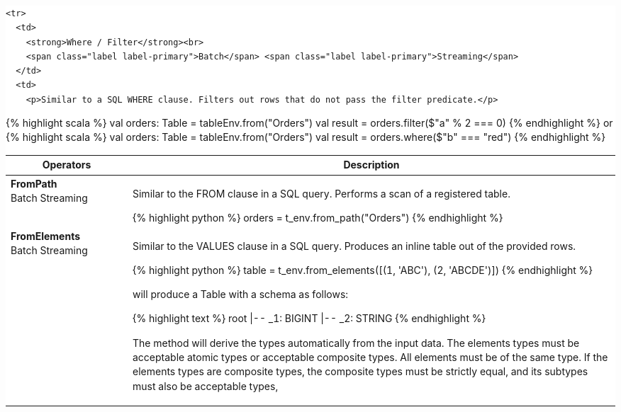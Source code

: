     <tr>
      <td>
        <strong>Where / Filter</strong><br>
        <span class="label label-primary">Batch</span> <span class="label label-primary">Streaming</span>
      </td>
      <td>
        <p>Similar to a SQL WHERE clause. Filters out rows that do not pass the filter predicate.</p>
{% highlight scala %}
val orders: Table = tableEnv.from("Orders")
val result = orders.filter($"a" % 2 === 0)
{% endhighlight %}
or
{% highlight scala %}
val orders: Table = tableEnv.from("Orders")
val result = orders.where($"b" === "red")
{% endhighlight %}
      </td>
    </tr>
  </tbody>
</table>
</div>
<div data-lang="python" markdown="1">

<table class="table table-bordered">
  <thead>
    <tr>
      <th class="text-left" style="width: 20%">Operators</th>
      <th class="text-center">Description</th>
    </tr>
  </thead>
  <tbody>
  	<tr>
  		<td>
        <strong>FromPath</strong><br>
        <span class="label label-primary">Batch</span> <span class="label label-primary">Streaming</span>
      </td>
  		<td>
        <p>Similar to the FROM clause in a SQL query. Performs a scan of a registered table.</p>
{% highlight python %}
orders = t_env.from_path("Orders")
{% endhighlight %}
      </td>
  	</tr>
  	<tr>
      <td>
            <strong>FromElements</strong><br>
            <span class="label label-primary">Batch</span> <span class="label label-primary">Streaming</span>
      </td>
      <td>
          <p>Similar to the VALUES clause in a SQL query. Produces an inline table out of the provided rows.</p>
{% highlight python %}
table = t_env.from_elements([(1, 'ABC'), (2, 'ABCDE')])
{% endhighlight %}
          <p>will produce a Table with a schema as follows:</p>
{% highlight text %}
root
|-- _1: BIGINT
|-- _2: STRING
{% endhighlight %}
          <p>The method will derive the types automatically from the input data. The elements types must be acceptable
          atomic types or acceptable composite types. All elements must be of the same type. If the elements types are
          composite types, the composite types must be strictly equal, and its subtypes must also be acceptable types,